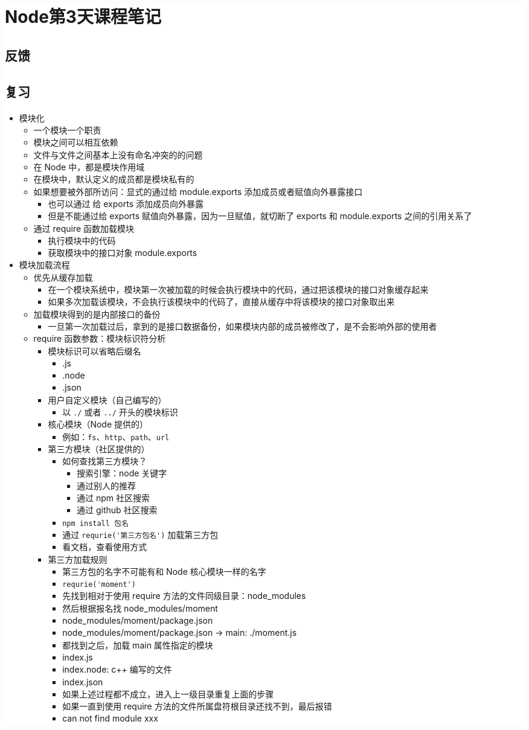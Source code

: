 # Node第3天课程笔记

## 反馈

## 复习

- 模块化
  + 一个模块一个职责
  + 模块之间可以相互依赖
  + 文件与文件之间基本上没有命名冲突的的问题
  + 在 Node 中，都是模块作用域
  + 在模块中，默认定义的成员都是模块私有的
  + 如果想要被外部所访问：显式的通过给 module.exports 添加成员或者赋值向外暴露接口
    * 也可以通过 给 exports 添加成员向外暴露
    * 但是不能通过给 exports 赋值向外暴露，因为一旦赋值，就切断了 exports 和 module.exports 之间的引用关系了
  + 通过 require 函数加载模块
    * 执行模块中的代码
    * 获取模块中的接口对象 module.exports
- 模块加载流程
  + 优先从缓存加载
    * 在一个模块系统中，模块第一次被加载的时候会执行模块中的代码，通过把该模块的接口对象缓存起来
    * 如果多次加载该模块，不会执行该模块中的代码了，直接从缓存中将该模块的接口对象取出来
  + 加载模块得到的是内部接口的备份
    * 一旦第一次加载过后，拿到的是接口数据备份，如果模块内部的成员被修改了，是不会影响外部的使用者
  + require 函数参数：模块标识符分析
    * 模块标识可以省略后缀名
      - .js
      - .node
      - .json
    * 用户自定义模块（自己编写的）
      - 以 `./` 或者 `../` 开头的模块标识
    * 核心模块（Node 提供的）
      - 例如：`fs`、`http`、`path`、`url`
    * 第三方模块（社区提供的）
      - 如何查找第三方模块？
        + 搜索引擎：node 关键字
        + 通过别人的推荐
        + 通过 npm 社区搜索
        + 通过 github 社区搜索
      - `npm install 包名`
      - 通过 `requrie('第三方包名')` 加载第三方包
      - 看文档，查看使用方式 
    * 第三方加载规则
      - 第三方包的名字不可能有和 Node 核心模块一样的名字
      - `requrie('moment')`
      - 先找到相对于使用 require 方法的文件同级目录：node_modules
      - 然后根据报名找 node_modules/moment
      - node_modules/moment/package.json
      - node_modules/moment/package.json -> main: ./moment.js
      - 都找到之后，加载 main 属性指定的模块
      - index.js
      - index.node: c++ 编写的文件
      - index.json
      - 如果上述过程都不成立，进入上一级目录重复上面的步骤
      - 如果一直到使用 require 方法的文件所属盘符根目录还找不到，最后报错
      - can not find module xxx
